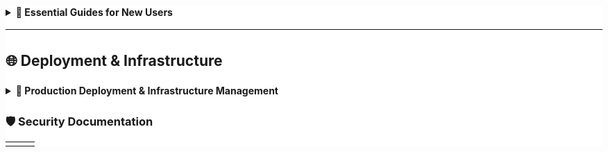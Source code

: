 <details><summary><b>📖 Essential Guides for New Users</b></summary></details>

---

## 🌐 Deployment & Infrastructure

<details><summary><b>🚀 Production Deployment & Infrastructure Management</b></summary></details>

### 🛡️ **Security Documentation**

<table>
<tr>
<td width="33%">

